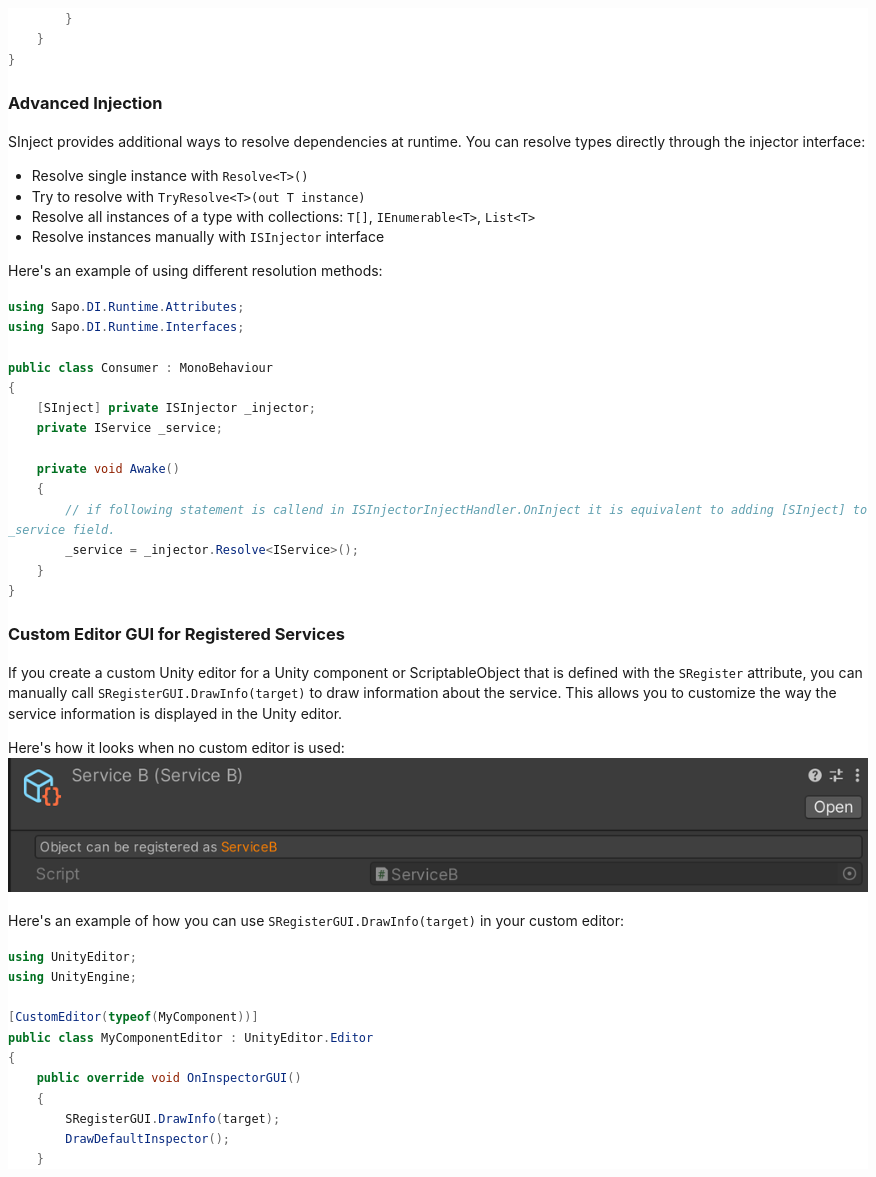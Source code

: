 ```csharp
        }
    }
}
```

### Advanced Injection

SInject provides additional ways to resolve dependencies at runtime. You can resolve types directly through the injector
interface:

- Resolve single instance with `Resolve<T>()`
- Try to resolve with `TryResolve<T>(out T instance)`
- Resolve all instances of a type with collections: `T[]`, `IEnumerable<T>`, `List<T>`
- Resolve instances manually with `ISInjector` interface

Here's an example of using different resolution methods:
```csharp 
using Sapo.DI.Runtime.Attributes;
using Sapo.DI.Runtime.Interfaces;

public class Consumer : MonoBehaviour
{
    [SInject] private ISInjector _injector;
    private IService _service;
    
    private void Awake()
    {
        // if following statement is callend in ISInjectorInjectHandler.OnInject it is equivalent to adding [SInject] to _service field.
        _service = _injector.Resolve<IService>();
    }
}
```

### Custom Editor GUI for Registered Services

If you create a custom Unity editor for a Unity component or ScriptableObject that is defined with the `SRegister` attribute, 
you can manually call `SRegisterGUI.DrawInfo(target)` to draw information about the service. 
This allows you to customize the way the service information is displayed in the Unity editor.

Here's how it looks when no custom editor is used:
[![Register Info GUI Image](Documentation~/register-info-gui.png)](Documentation~/register-info-gui.png)

Here's an example of how you can use `SRegisterGUI.DrawInfo(target)` in your custom editor:
```csharp
using UnityEditor;
using UnityEngine;

[CustomEditor(typeof(MyComponent))]
public class MyComponentEditor : UnityEditor.Editor
{
    public override void OnInspectorGUI()
    {
        SRegisterGUI.DrawInfo(target);
        DrawDefaultInspector();
    }
```